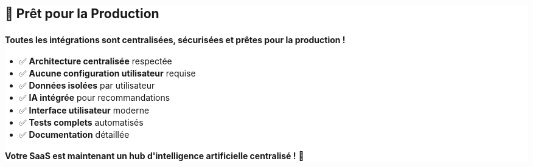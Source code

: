 ## 🚀 **Prêt pour la Production**

**Toutes les intégrations sont centralisées, sécurisées et prêtes pour la production !**

- ✅ **Architecture centralisée** respectée
- ✅ **Aucune configuration utilisateur** requise
- ✅ **Données isolées** par utilisateur
- ✅ **IA intégrée** pour recommandations
- ✅ **Interface utilisateur** moderne
- ✅ **Tests complets** automatisés
- ✅ **Documentation** détaillée

**Votre SaaS est maintenant un hub d'intelligence artificielle centralisé !** 🎯 